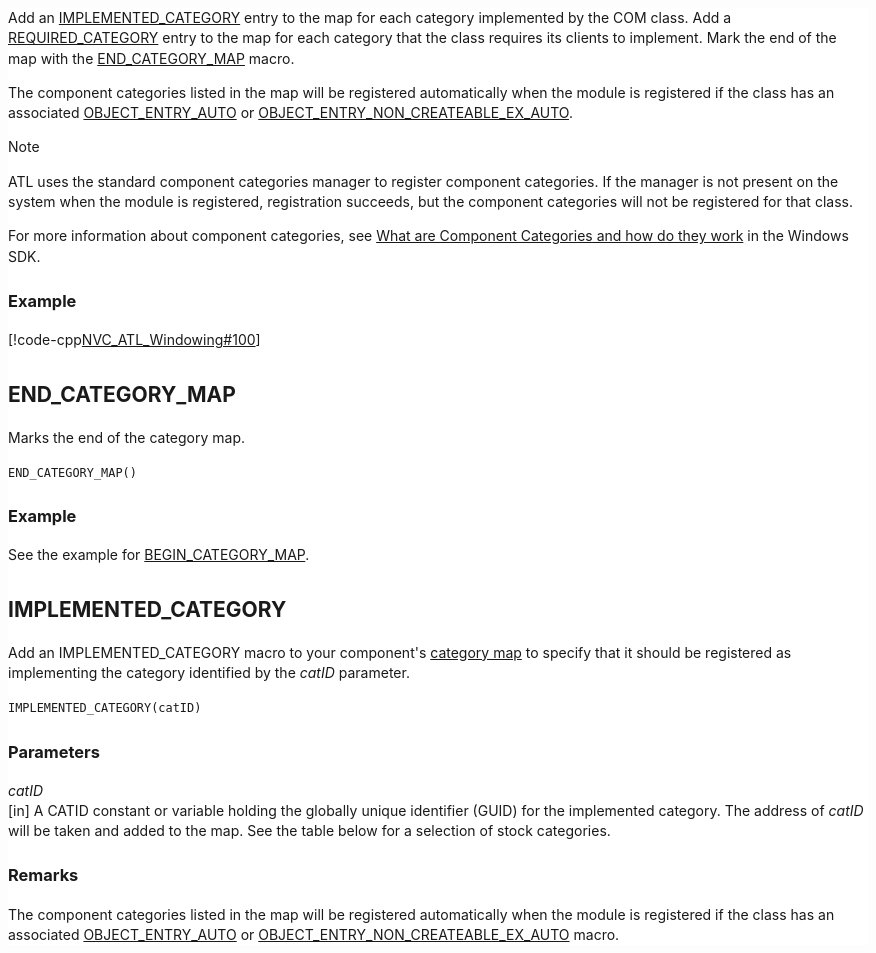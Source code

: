 Add an [IMPLEMENTED_CATEGORY](#implemented_category) entry to the map for each category implemented by the COM class. Add a [REQUIRED_CATEGORY](#required_category) entry to the map for each category that the class requires its clients to implement. Mark the end of the map with the [END_CATEGORY_MAP](#end_category_map) macro.

The component categories listed in the map will be registered automatically when the module is registered if the class has an associated [OBJECT_ENTRY_AUTO](../../atl/reference/object-map-macros.md#object_entry_auto) or [OBJECT_ENTRY_NON_CREATEABLE_EX_AUTO](../../atl/reference/object-map-macros.md#object_entry_non_createable_ex_auto).

> [!NOTE]
>  ATL uses the standard component categories manager to register component categories. If the manager is not present on the system when the module is registered, registration succeeds, but the component categories will not be registered for that class.

For more information about component categories, see [What are Component Categories and how do they work](/windows/desktop/com/component-categories-and-how-they-work) in the Windows SDK.

### Example

[!code-cpp[NVC_ATL_Windowing#100](../../atl/codesnippet/cpp/category-macros_1.h)]

##  <a name="end_category_map"></a>  END_CATEGORY_MAP

Marks the end of the category map.

```
END_CATEGORY_MAP()
```

### Example

See the example for [BEGIN_CATEGORY_MAP](#begin_category_map).

##  <a name="implemented_category"></a>  IMPLEMENTED_CATEGORY

Add an IMPLEMENTED_CATEGORY macro to your component's [category map](#begin_category_map) to specify that it should be registered as implementing the category identified by the *catID* parameter.

```
IMPLEMENTED_CATEGORY(catID)
```

### Parameters

*catID*<br/>
[in] A CATID constant or variable holding the globally unique identifier (GUID) for the implemented category. The address of *catID* will be taken and added to the map. See the table below for a selection of stock categories.

### Remarks

The component categories listed in the map will be registered automatically when the module is registered if the class has an associated [OBJECT_ENTRY_AUTO](../../atl/reference/object-map-macros.md#object_entry_auto) or [OBJECT_ENTRY_NON_CREATEABLE_EX_AUTO](../../atl/reference/object-map-macros.md#object_entry_non_createable_ex_auto) macro.
